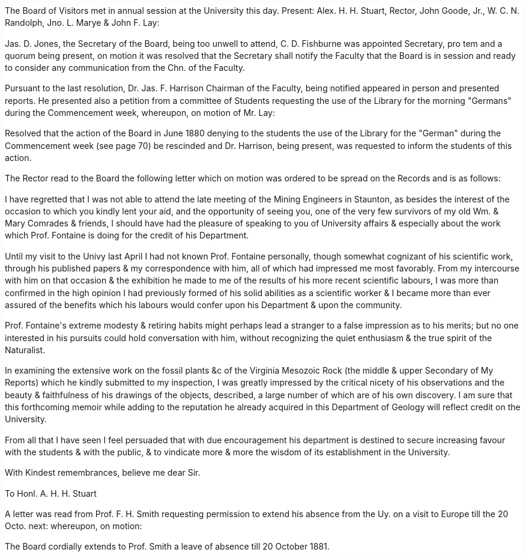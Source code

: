 The Board of Visitors met in annual session at the University this day. Present: Alex. H. H. Stuart, Rector, John Goode, Jr., W. C. N. Randolph, Jno. L. Marye & John F. Lay:

Jas. D. Jones, the Secretary of the Board, being too unwell to attend, C. D. Fishburne was appointed Secretary, pro tem and a quorum being present, on motion it was resolved that the Secretary shall notify the Faculty that the Board is in session and ready to consider any communication from the Chn. of the Faculty.

Pursuant to the last resolution, Dr. Jas. F. Harrison Chairman of the Faculty, being notified appeared in person and presented reports. He presented also a petition from a committee of Students requesting the use of the Library for the morning "Germans" during the Commencement week, whereupon, on motion of Mr. Lay:

Resolved that the action of the Board in June 1880 denying to the students the use of the Library for the "German" during the Commencement week (see page 70) be rescinded and Dr. Harrison, being present, was requested to inform the students of this action.

The Rector read to the Board the following letter which on motion was ordered to be spread on the Records and is as follows:

I have regretted that I was not able to attend the late meeting of the Mining Engineers in Staunton, as besides the interest of the occasion to which you kindly lent your aid, and the opportunity of seeing you, one of the very few survivors of my old Wm. & Mary Comrades & friends, I should have had the pleasure of speaking to you of University affairs & especially about the work which Prof. Fontaine is doing for the credit of his Department.

Until my visit to the Univy last April I had not known Prof. Fontaine personally, though somewhat cognizant of his scientific work, through his published papers & my correspondence with him, all of which had impressed me most favorably. From my intercourse with him on that occasion & the exhibition he made to me of the results of his more recent scientific labours, I was more than confirmed in the high opinion I had previously formed of his solid abilities as a scientific worker & I became more than ever assured of the benefits which his labours would confer upon his Department & upon the community.

Prof. Fontaine's extreme modesty & retiring habits might perhaps lead a stranger to a false impression as to his merits; but no one interested in his pursuits could hold conversation with him, without recognizing the quiet enthusiasm & the true spirit of the Naturalist.

In examining the extensive work on the fossil plants \&c of the Virginia Mesozoic Rock (the middle & upper Secondary of My Reports) which he kindly submitted to my inspection, I was greatly impressed by the critical nicety of his observations and the beauty & faithfulness of his drawings of the objects, described, a large number of which are of his own discovery. I am sure that this forthcoming memoir while adding to the reputation he already acquired in this Department of Geology will reflect credit on the University.

From all that I have seen I feel persuaded that with due encouragement his department is destined to secure increasing favour with the students & with the public, & to vindicate more & more the wisdom of its establishment in the University.

With Kindest remembrances, believe me dear Sir.

To Honl. A. H. H. Stuart

A letter was read from Prof. F. H. Smith requesting permission to extend his absence from the Uy. on a visit to Europe till the 20 Octo. next: whereupon, on motion:

The Board cordially extends to Prof. Smith a leave of absence till 20 October 1881.
